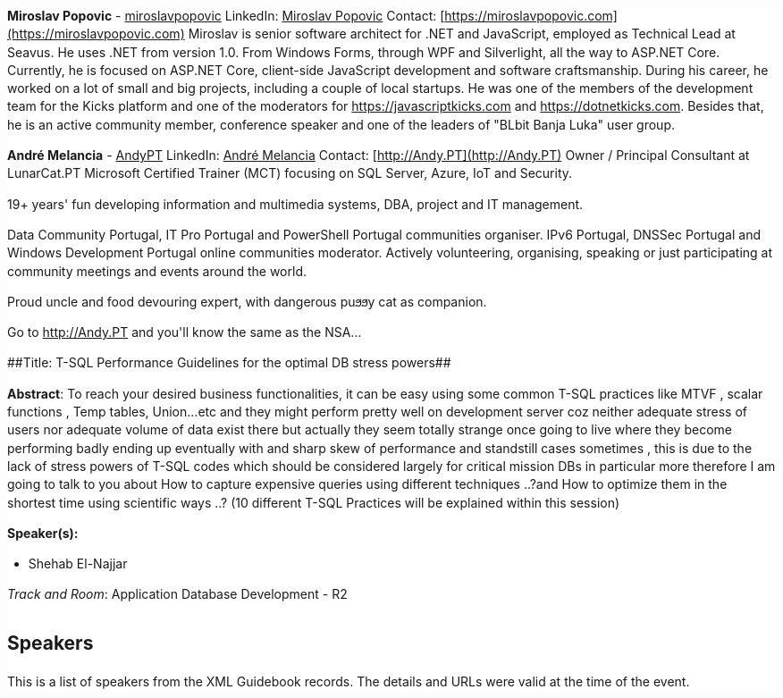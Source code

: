 **Miroslav Popovic**  - [miroslavpopovic](https://www.twitter.com/miroslavpopovic)
LinkedIn: [Miroslav Popovic](https://www.linkedin.com/in/miroslavpopovic/)
Contact: [https://miroslavpopovic.com](https://miroslavpopovic.com)
Miroslav is senior software architect for .NET and JavaScript, employed as Technical Lead at Seavus. He uses .NET from version 1.0. From Windows Forms, through WPF and Silverlight, all the way to ASP.NET Core. Currently, he is focused on ASP.NET Core, client-side JavaScript development and software craftsmanship. During his career, he worked on a lot of small and big projects, including a couple of local startups. He was one of the members of the development team for the Kicks platform and one of the moderators for https://javascriptkicks.com and https://dotnetkicks.com. Besides that, he is an active community member, conference speaker and one of the leaders of "BLbit Banja Luka" user group.
 
**André Melancia**  - [AndyPT](https://www.twitter.com/AndyPT)
LinkedIn: [André Melancia](http://LinkedIn.COM/in/AndreMelancia)
Contact: [http://Andy.PT](http://Andy.PT)
Owner / Principal Consultant at LunarCat.PT
Microsoft Certified Trainer (MCT) focusing on SQL Server, Azure, IoT and Security.

19+ years' fun developing information and multimedia systems, DBA, project and IT management.

Data Community Portugal, IT Pro Portugal and PowerShell Portugal communities organiser.
IPv6 Portugal, DNSSec Portugal and Windows Development Portugal online communities moderator.
Actively volunteering, organising, speaking or just participating at community meetings and events around the world.

Proud uncle and food devouring expert, with dangerous рuϧϧy cat as companion.

Go to http://Andy.PT and you'll know the same as the NSA...
 
 
 
 
##Title: T-SQL Performance Guidelines for the optimal DB stress powers##
 
**Abstract**:
To reach your desired business functionalities, it can be easy using some common T-SQL practices like MTVF , scalar functions , Temp tables, Union…etc and they might perform pretty well on development server coz neither adequate stress of users nor adequate volume of data exist there but actually they seem totally strange once going to live where they become performing badly ending up eventually with and sharp skew of performance and standstill cases sometimes , this is due to the lack of stress powers of T-SQL codes which should be considered largely for critical mission DBs in particular more therefore I am going to talk to you about How to capture expensive queries using different techniques ..?and How to optimize them in the shortest time using scientific ways ..? (10 different T-SQL Practices will be explained within this session)
 
**Speaker(s):**
- Shehab El-Najjar
 
*Track and Room*: Application  Database Development - R2
 
 
 
 
## <a name="#speakers"></a>Speakers
This is a list of speakers from the XML Guidebook records. The details and URLs were valid at the time of the event.
 
 